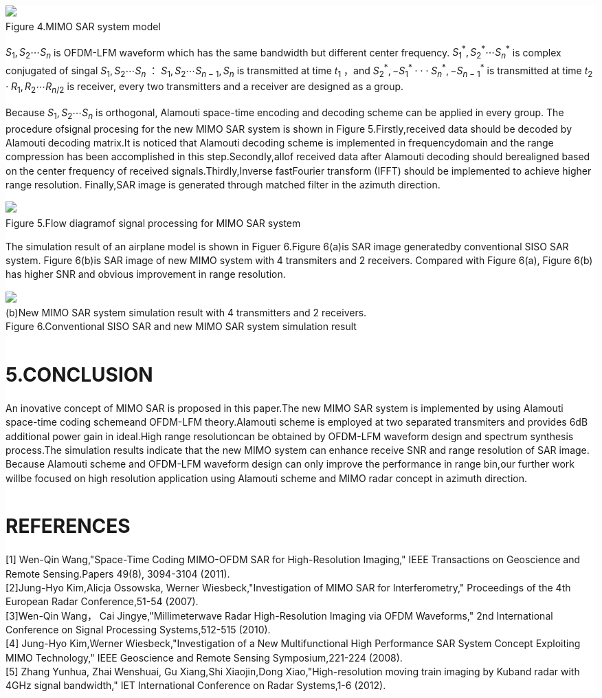 ![](images/d187694e4a96bd216b775863c2866a4344f45b251dc8546a372a5553313fbb8d.jpg)  
Figure 4.MIMO SAR system model

$S _ { 1 } , S _ { 2 } \cdots S _ { n }$ is OFDM-LFM waveform which has the same bandwidth but different center frequency. $S _ { 1 } ^ { * } , S _ { 2 } ^ { * } \cdots S _ { n } ^ { * }$ is complex conjugated of singal $S _ { 1 } , S _ { 2 } \cdots S _ { n }$ ： $S _ { 1 } , S _ { 2 } \cdots S _ { n - 1 } , S _ { n }$ is transmitted at time $t _ { 1 }$ ，and $S _ { 2 } ^ { * } , - S _ { 1 } ^ { * } \cdot \cdot \cdot S _ { n } ^ { * } , - S _ { n - 1 } ^ { * }$ is transmitted at time $t _ { 2 } \cdot R _ { 1 } , R _ { 2 } \cdots R _ { n / 2 }$ is receiver, every two transmitters and a receiver are designed as a group.

Because $S _ { 1 } , S _ { 2 } \cdots S _ { n }$ is orthogonal, Alamouti space-time encoding and decoding scheme can be applied in every group. The procedure ofsignal procesing for the new MIMO SAR system is shown in Figure 5.Firstly,received data should be decoded by Alamouti decoding matrix.It is noticed that Alamouti decoding scheme is implemented in frequencydomain and the range compression has been accomplished in this step.Secondly,allof received data after Alamouti decoding should berealigned based on the center frequency of received signals.Thirdly,Inverse fastFourier transform (IFFT) should be implemented to achieve higher range resolution. Finally,SAR image is generated through matched filter in the azimuth direction.

![](images/7e6d825e05957e2d38ca66ccf6939688a38014d07e33453cb7cdf4e582e2772e.jpg)  
Figure 5.Flow diagramof signal processing for MIMO SAR system

The simulation result of an airplane model is shown in Figuer 6.Figure 6(a)is SAR image generatedby conventional SISO SAR system. Figure 6(b)is SAR image of new MIMO system with 4 transmiters and 2 receivers. Compared with Figure 6(a), Figure 6(b) has higher SNR and obvious improvement in range resolution.

![](images/4d01ed0ab5e438cda5102cbc5bdf8dbd139d87c03976009304468afd8bbefcd7.jpg)  
(b)New MIMO SAR system simulation result with 4 transmitters and 2 receivers.   
Figure 6.Conventional SISO SAR and new MIMO SAR system simulation result

# 5.CONCLUSION

An inovative concept of MIMO SAR is proposed in this paper.The new MIMO SAR system is implemented by using Alamouti space-time coding schemeand OFDM-LFM theory.Alamouti scheme is employed at two separated transmiters and provides 6dB additional power gain in ideal.High range resolutioncan be obtained by OFDM-LFM waveform design and spectrum synthesis process.The simulation results indicate that the new MIMO system can enhance receive SNR and range resolution of SAR image. Because Alamouti scheme and OFDM-LFM waveform design can only improve the performance in range bin,our further work willbe focused on high resolution application using Alamouti scheme and MIMO radar concept in azimuth direction.

# REFERENCES

[1] Wen-Qin Wang,"Space-Time Coding MIMO-OFDM SAR for High-Resolution Imaging," IEEE Transactions on Geoscience and Remote Sensing.Papers 49(8), 3094-3104 (2011).   
[2]Jung-Hyo Kim,Alicja Ossowska, Werner Wiesbeck,"Investigation of MIMO SAR for Interferometry," Proceedings of the 4th European Radar Conference,51-54 (2007).   
[3]Wen-Qin Wang， Cai Jingye,"Millimeterwave Radar High-Resolution Imaging via OFDM Waveforms," 2nd International Conference on Signal Processing Systems,512-515 (2010).   
[4] Jung-Hyo Kim,Werner Wiesbeck,"Investigation of a New Multifunctional High Performance SAR System Concept Exploiting MIMO Technology," IEEE Geoscience and Remote Sensing Symposium,221-224 (2008).   
[5] Zhang Yunhua, Zhai Wenshuai, Gu Xiang,Shi Xiaojin,Dong Xiao,"High-resolution moving train imaging by Kuband radar with 4GHz signal bandwidth," IET International Conference on Radar Systems,1-6 (2012).